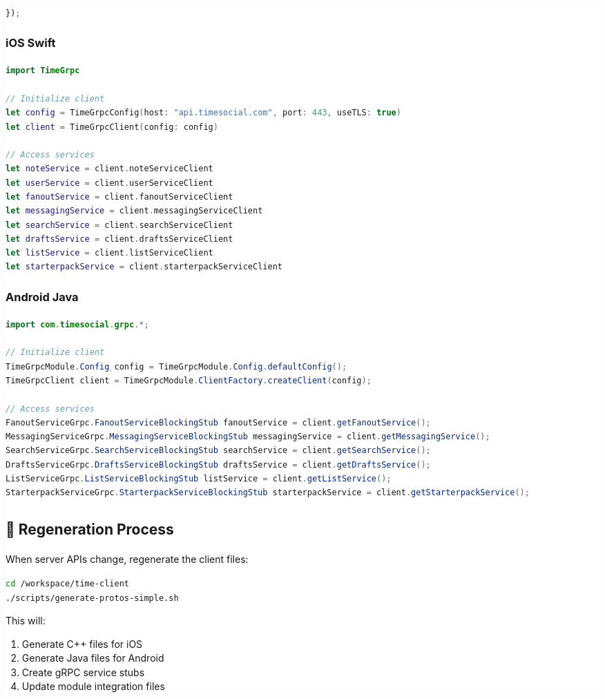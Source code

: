 ```typescript
});
```

### iOS Swift

```swift
import TimeGrpc

// Initialize client
let config = TimeGrpcConfig(host: "api.timesocial.com", port: 443, useTLS: true)
let client = TimeGrpcClient(config: config)

// Access services
let noteService = client.noteServiceClient
let userService = client.userServiceClient
let fanoutService = client.fanoutServiceClient
let messagingService = client.messagingServiceClient
let searchService = client.searchServiceClient
let draftsService = client.draftsServiceClient
let listService = client.listServiceClient
let starterpackService = client.starterpackServiceClient
```

### Android Java

```java
import com.timesocial.grpc.*;

// Initialize client
TimeGrpcModule.Config config = TimeGrpcModule.Config.defaultConfig();
TimeGrpcClient client = TimeGrpcModule.ClientFactory.createClient(config);

// Access services
FanoutServiceGrpc.FanoutServiceBlockingStub fanoutService = client.getFanoutService();
MessagingServiceGrpc.MessagingServiceBlockingStub messagingService = client.getMessagingService();
SearchServiceGrpc.SearchServiceBlockingStub searchService = client.getSearchService();
DraftsServiceGrpc.DraftsServiceBlockingStub draftsService = client.getDraftsService();
ListServiceGrpc.ListServiceBlockingStub listService = client.getListService();
StarterpackServiceGrpc.StarterpackServiceBlockingStub starterpackService = client.getStarterpackService();
```

## 🔄 Regeneration Process

When server APIs change, regenerate the client files:

```bash
cd /workspace/time-client
./scripts/generate-protos-simple.sh
```

This will:
1. Generate C++ files for iOS
2. Generate Java files for Android
3. Create gRPC service stubs
4. Update module integration files
